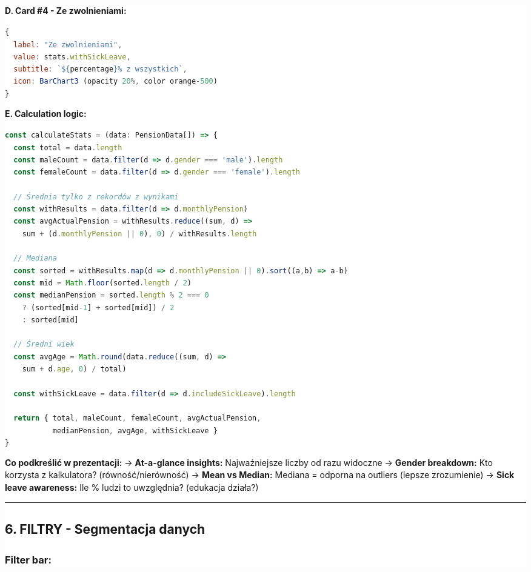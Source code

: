 **D. Card #4 - Ze zwolnieniami:**

```javascript
{
  label: "Ze zwolnieniami",
  value: stats.withSickLeave,
  subtitle: `${percentage}% z wszystkich`,
  icon: BarChart3 (opacity 20%, color orange-500)
}
```

**E. Calculation logic:**

```javascript
const calculateStats = (data: PensionData[]) => {
  const total = data.length
  const maleCount = data.filter(d => d.gender === 'male').length
  const femaleCount = data.filter(d => d.gender === 'female').length

  // Średnia tylko z rekordów z wynikami
  const withResults = data.filter(d => d.monthlyPension)
  const avgActualPension = withResults.reduce((sum, d) =>
    sum + (d.monthlyPension || 0), 0) / withResults.length

  // Mediana
  const sorted = withResults.map(d => d.monthlyPension || 0).sort((a,b) => a-b)
  const mid = Math.floor(sorted.length / 2)
  const medianPension = sorted.length % 2 === 0
    ? (sorted[mid-1] + sorted[mid]) / 2
    : sorted[mid]

  // Średni wiek
  const avgAge = Math.round(data.reduce((sum, d) =>
    sum + d.age, 0) / total)

  const withSickLeave = data.filter(d => d.includeSickLeave).length

  return { total, maleCount, femaleCount, avgActualPension,
           medianPension, avgAge, withSickLeave }
}
```

**Co podkreślić w prezentacji:**
→ **At-a-glance insights:** Najważniejsze liczby od razu widoczne
→ **Gender breakdown:** Kto korzysta z kalkulatora? (równość/nierówność)
→ **Mean vs Median:** Mediana = odporna na outliers (lepsze zrozumienie)
→ **Sick leave awareness:** Ile % ludzi to uwzględnia? (edukacja działa?)

---

## 6. FILTRY - Segmentacja danych

### Filter bar:
